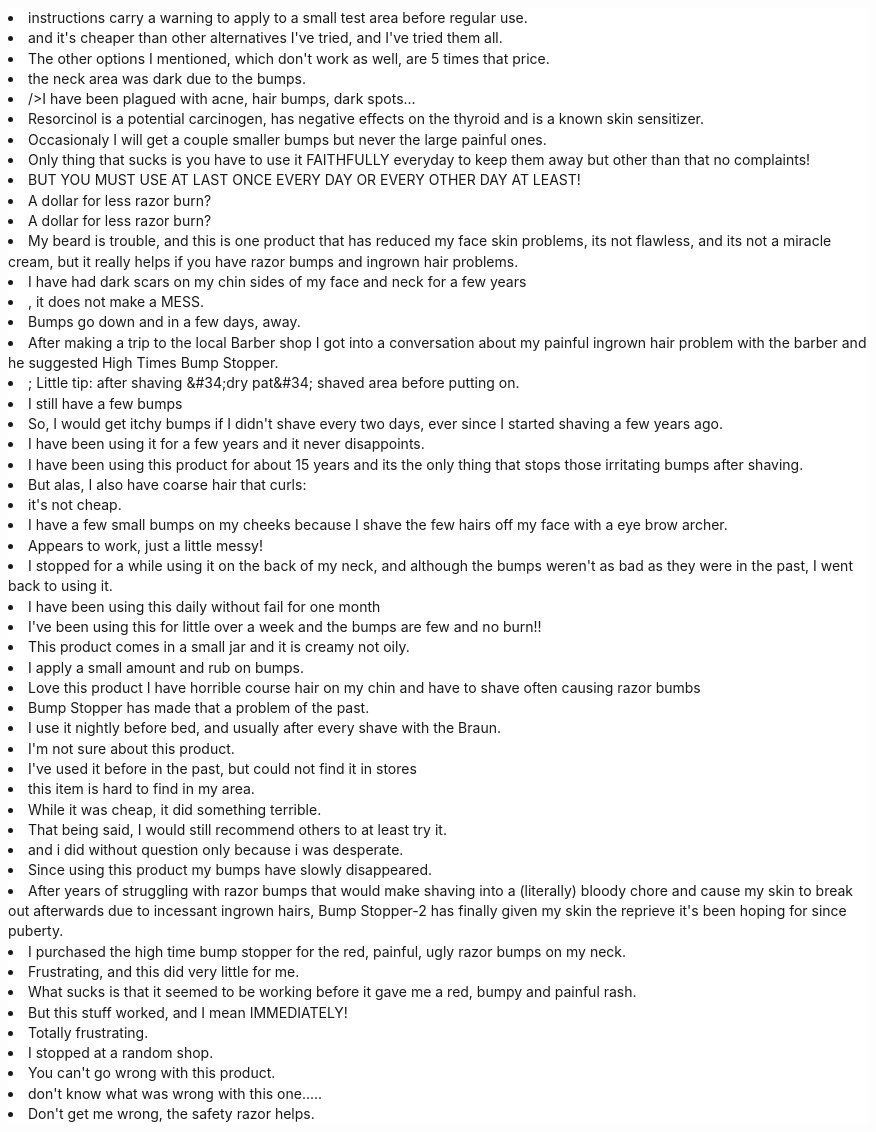 <li> instructions carry a warning to apply to a small test area before regular use.</li>
<li> and it&#x27;s cheaper than other alternatives I&#x27;ve tried, and I&#x27;ve tried them all.</li>
<li> The other options I mentioned, which don&#x27;t work as well, are 5 times that price.</li>
<li> the neck area was dark due to the bumps.</li>
<li> /&gt;I have been plagued with acne, hair bumps, dark spots...</li>
<li> Resorcinol is a potential carcinogen, has negative effects on the thyroid and is a known skin sensitizer.</li>
<li> Occasionaly I will get a couple smaller bumps but never the large painful ones.  </li>
<li> Only thing that sucks is you have to use it FAITHFULLY everyday to keep them away but other than that no complaints!</li>
<li> BUT YOU MUST USE AT LAST ONCE EVERY DAY OR EVERY OTHER DAY AT LEAST!  </li>
<li> A dollar for less razor burn?</li>
<li> A dollar for less razor burn?</li>
<li> My beard is trouble, and this is one product that has reduced my face skin problems, its not flawless, and its not a miracle cream, but it really helps if you have razor bumps and ingrown hair problems.</li>
<li> I have had dark scars on my chin sides of my face and neck for a few years</li>
<li> , it does not make a MESS.</li>
<li> Bumps go down and in a few days, away.     </li>
<li> After making a trip to the local Barber shop I got into a conversation about my painful ingrown hair problem with the barber and he suggested High Times Bump Stopper.</li>
<li> ; Little tip: after shaving &amp;#34;dry pat&amp;#34; shaved area before putting on.  </li>
<li> I still have a few bumps</li>
<li> So, I would get itchy bumps if I didn&#x27;t shave every two days, ever since I started shaving a few years ago.</li>
<li> I have been using it for a few years and it never disappoints.</li>
<li> I have been using this product for about 15 years and its the only thing that stops those irritating bumps after shaving.</li>
<li> But alas, I also have coarse hair that curls:</li>
<li> it&#x27;s not cheap.</li>
<li> I have a few small bumps on my cheeks because I shave the few hairs off my face with a eye brow archer.</li>
<li> Appears to work, just a little messy!</li>
<li> I stopped for a while using it on the back of my neck, and although the bumps weren&#x27;t as bad as they were in the past, I went back to using it.</li>
<li> I have been using this daily without fail for one month</li>
<li> I&#x27;ve been using this for little over a week and the bumps are few and no burn!!  </li>
<li> This product comes in a small jar and it is creamy not oily.</li>
<li> I apply a small amount and rub on bumps.</li>
<li> Love this product I have horrible course hair on my chin and have to shave often causing razor bumbs</li>
<li> Bump Stopper has made that a problem of the past.  </li>
<li> I use it nightly before bed, and usually after every shave with the Braun.  </li>
<li> I&#x27;m not sure about this product.</li>
<li> I&#x27;ve used it before in the past, but could not find it in stores</li>
<li> this item is hard to find in my area.</li>
<li> While it was cheap, it did something terrible.  </li>
<li> That being said, I would still recommend others to at least try it.</li>
<li> and i did without question only because i was desperate.</li>
<li> Since using this product my bumps have slowly disappeared.</li>
<li> After years of struggling with razor bumps that would make shaving into a (literally) bloody chore and cause my skin to break out afterwards due to incessant ingrown hairs, Bump Stopper-2 has finally given my skin the reprieve it&#x27;s been hoping for since puberty.</li>
<li> I purchased the high time bump stopper for the red, painful, ugly razor bumps on my neck.</li>
<li> Frustrating, and this did very little for me.</li>
<li> What sucks is that it seemed to be working before it gave me a red, bumpy and painful rash.  </li>
<li> But this stuff worked, and I mean IMMEDIATELY!</li>
<li> Totally frustrating.  </li>
<li> I stopped at a random shop.  </li>
<li> You can&#x27;t go wrong with this product.</li>
<li> don&#x27;t know what was wrong with this one.....</li>
<li> Don&#x27;t get me wrong, the safety razor helps.</li>